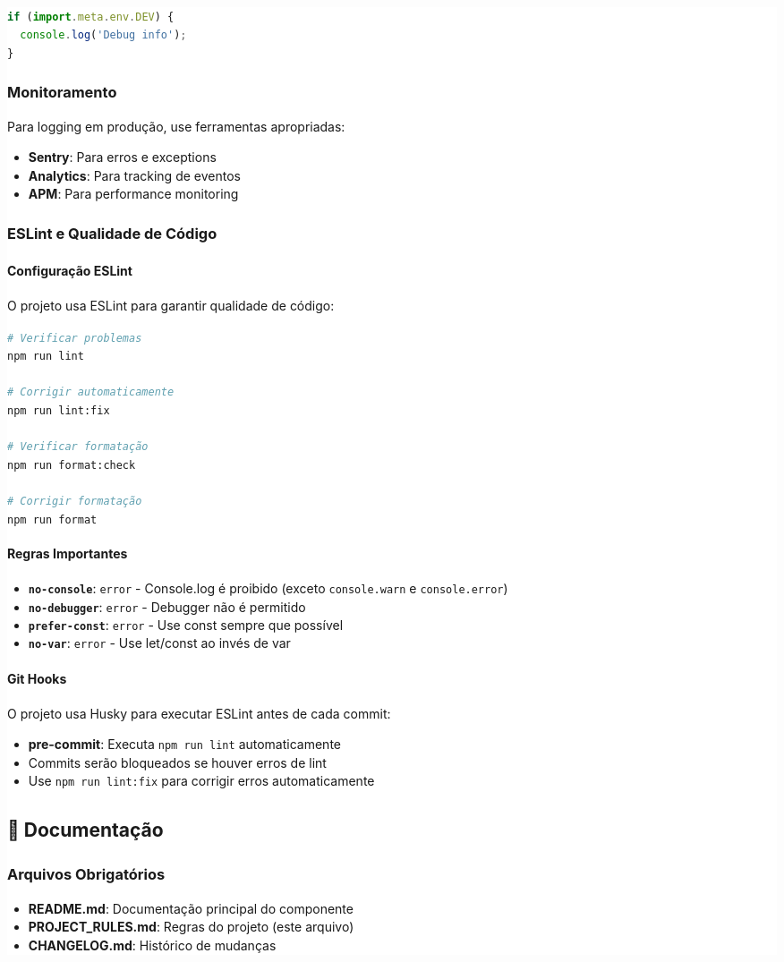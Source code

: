 ```javascript
if (import.meta.env.DEV) {
  console.log('Debug info');
}
```

### Monitoramento

Para logging em produção, use ferramentas apropriadas:

- **Sentry**: Para erros e exceptions
- **Analytics**: Para tracking de eventos
- **APM**: Para performance monitoring

### ESLint e Qualidade de Código

#### Configuração ESLint

O projeto usa ESLint para garantir qualidade de código:

```bash
# Verificar problemas
npm run lint

# Corrigir automaticamente
npm run lint:fix

# Verificar formatação
npm run format:check

# Corrigir formatação
npm run format
```

#### Regras Importantes

- **`no-console`**: `error` - Console.log é proibido (exceto `console.warn` e `console.error`)
- **`no-debugger`**: `error` - Debugger não é permitido
- **`prefer-const`**: `error` - Use const sempre que possível
- **`no-var`**: `error` - Use let/const ao invés de var

#### Git Hooks

O projeto usa Husky para executar ESLint antes de cada commit:

- **pre-commit**: Executa `npm run lint` automaticamente
- Commits serão bloqueados se houver erros de lint
- Use `npm run lint:fix` para corrigir erros automaticamente

## 📝 Documentação

### Arquivos Obrigatórios

- **README.md**: Documentação principal do componente
- **PROJECT_RULES.md**: Regras do projeto (este arquivo)
- **CHANGELOG.md**: Histórico de mudanças
